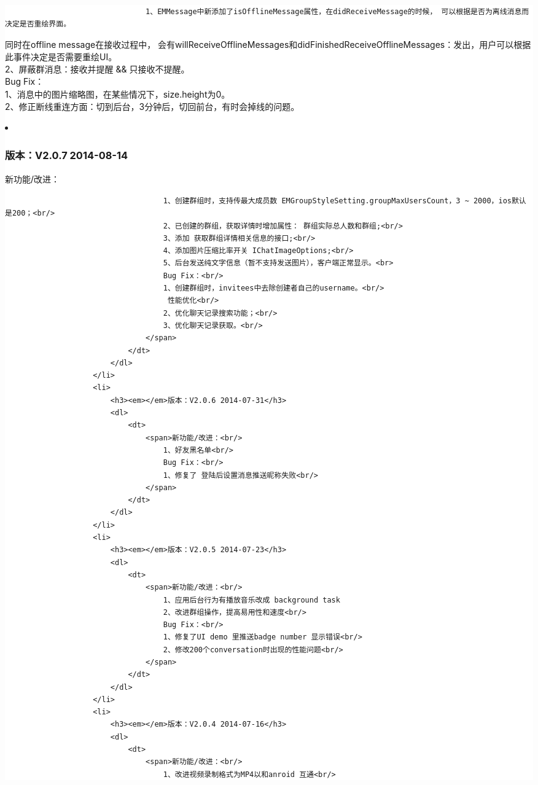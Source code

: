 									1、EMMessage中新添加了isOfflineMessage属性，在didReceiveMessage的时候， 可以根据是否为离线消息而决定是否重绘界面。
同时在offline message在接收过程中， 会有willReceiveOfflineMessages和didFinishedReceiveOfflineMessages：发出，用户可以根据此事件决定是否需要重绘UI。<br/>
									2、屏蔽群消息：接收并提醒 && 只接收不提醒。<br>
                                    Bug Fix：<br/>
									1、消息中的图片缩略图，在某些情况下，size.height为0。<br/>
									2、修正断线重连方面：切到后台，3分钟后，切回前台，有时会掉线的问题。<br/>
                                </span>
							</dt>
						</dl>
					</li>
					<div class="ios_ul">
						<li>
							<h3><em></em>版本：V2.0.7 2014-08-14</h3>
							<dl>
								<dt>
								    <span>新功能/改进：<br/>
								    
										1、创建群组时，支持传最大成员数 EMGroupStyleSetting.groupMaxUsersCount，3 ~ 2000，ios默认是200；<br/>
										2、已创建的群组，获取详情时增加属性： 群组实际总人数和群组;<br/>
										3、添加 获取群组详情相关信息的接口;<br/>
										4、添加图片压缩比率开关 IChatImageOptions;<br/>
										5、后台发送纯文字信息（暂不支持发送图片），客户端正常显示。<br>
	                                    Bug Fix：<br/>
										1、创建群组时，invitees中去除创建者自己的username。<br/>
										 性能优化<br/>
										2、优化聊天记录搜索功能；<br/>
										3、优化聊天记录获取。<br/>
	                                </span>
								</dt>
							</dl>
						</li>
						<li>
							<h3><em></em>版本：V2.0.6 2014-07-31</h3>
							<dl>
								<dt>
								    <span>新功能/改进：<br/>
										1、好友黑名单<br/>
	                                    Bug Fix：<br/>
										1、修复了 登陆后设置消息推送昵称失败<br/>
	                                </span>
								</dt>
							</dl>
						</li>
	                    <li>
							<h3><em></em>版本：V2.0.5 2014-07-23</h3>
							<dl>
								<dt>
								    <span>新功能/改进：<br/>
										1、应用后台行为有播放音乐改成 background task
	                                    2、改进群组操作，提高易用性和速度<br/>
	                                    Bug Fix：<br/>
										1、修复了UI demo 里推送badge number 显示错误<br/>
	                                    2、修改200个conversation时出现的性能问题<br/>
	                                </span>
								</dt>
							</dl>
						</li>
	                    <li>
							<h3><em></em>版本：V2.0.4 2014-07-16</h3>
							<dl>
								<dt>
								    <span>新功能/改进：<br/>
										1、改进视频录制格式为MP4以和anroid 互通<br/>